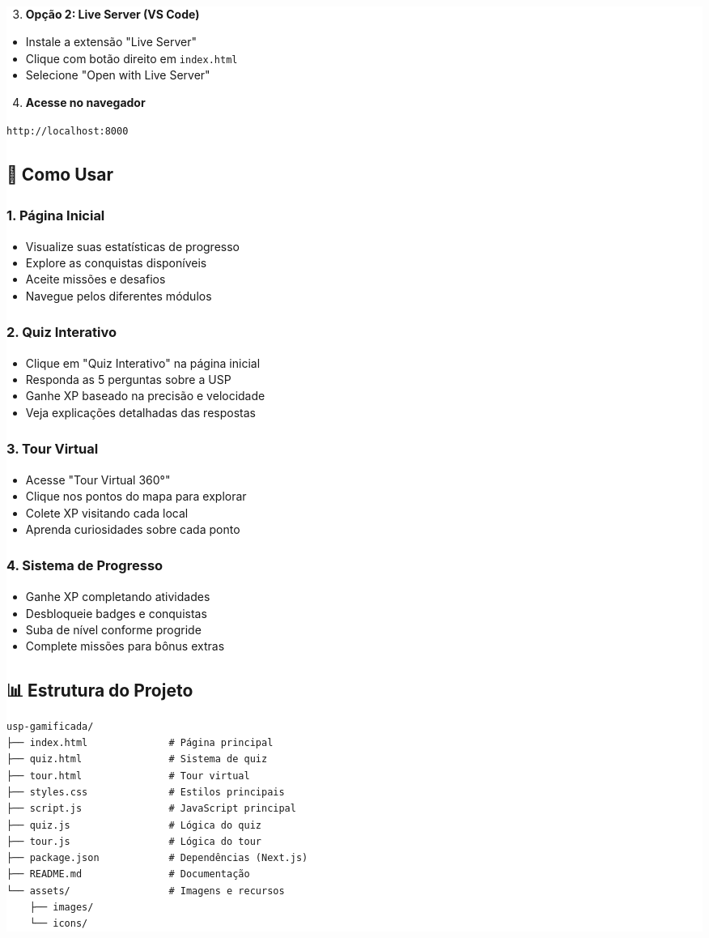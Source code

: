 3. **Opção 2: Live Server (VS Code)**
- Instale a extensão "Live Server"
- Clique com botão direito em `index.html`
- Selecione "Open with Live Server"

4. **Acesse no navegador**
```
http://localhost:8000
```

## 📱 Como Usar

### 1. **Página Inicial**
- Visualize suas estatísticas de progresso
- Explore as conquistas disponíveis
- Aceite missões e desafios
- Navegue pelos diferentes módulos

### 2. **Quiz Interativo**
- Clique em "Quiz Interativo" na página inicial
- Responda as 5 perguntas sobre a USP
- Ganhe XP baseado na precisão e velocidade
- Veja explicações detalhadas das respostas

### 3. **Tour Virtual**
- Acesse "Tour Virtual 360°"
- Clique nos pontos do mapa para explorar
- Colete XP visitando cada local
- Aprenda curiosidades sobre cada ponto

### 4. **Sistema de Progresso**
- Ganhe XP completando atividades
- Desbloqueie badges e conquistas
- Suba de nível conforme progride
- Complete missões para bônus extras

## 📊 Estrutura do Projeto

```
usp-gamificada/
├── index.html              # Página principal
├── quiz.html               # Sistema de quiz
├── tour.html               # Tour virtual
├── styles.css              # Estilos principais
├── script.js               # JavaScript principal
├── quiz.js                 # Lógica do quiz
├── tour.js                 # Lógica do tour
├── package.json            # Dependências (Next.js)
├── README.md               # Documentação
└── assets/                 # Imagens e recursos
    ├── images/
    └── icons/
```
